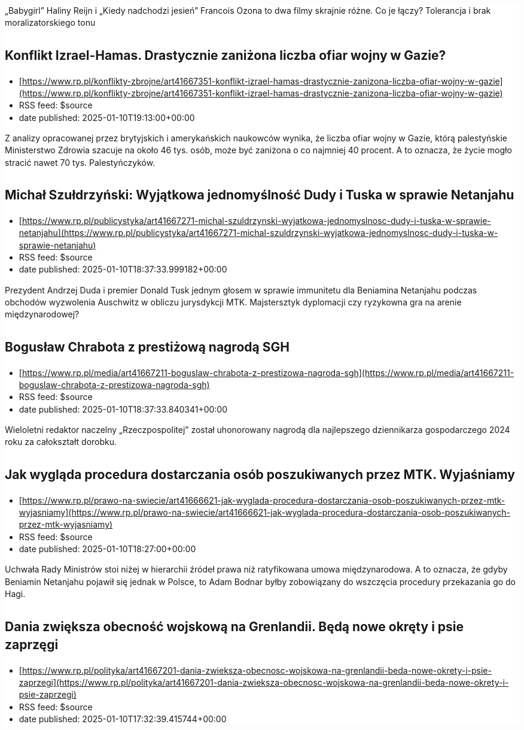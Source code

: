 „Babygirl” Haliny Reijn i „Kiedy nadchodzi jesień” Francois Ozona to dwa filmy skrajnie różne. Co je łączy? Tolerancja i brak moralizatorskiego tonu

## Konflikt Izrael-Hamas. Drastycznie zaniżona liczba ofiar wojny w Gazie?
 - [https://www.rp.pl/konflikty-zbrojne/art41667351-konflikt-izrael-hamas-drastycznie-zanizona-liczba-ofiar-wojny-w-gazie](https://www.rp.pl/konflikty-zbrojne/art41667351-konflikt-izrael-hamas-drastycznie-zanizona-liczba-ofiar-wojny-w-gazie)
 - RSS feed: $source
 - date published: 2025-01-10T19:13:00+00:00

Z analizy opracowanej przez brytyjskich i amerykańskich naukowców wynika, że liczba ofiar wojny w Gazie, którą palestyńskie Ministerstwo Zdrowia szacuje na około 46 tys. osób, może być zaniżona o co najmniej 40 procent. A to oznacza, że życie mogło stracić nawet 70 tys. Palestyńczyków.

## Michał Szułdrzyński: Wyjątkowa jednomyślność Dudy i Tuska w sprawie Netanjahu
 - [https://www.rp.pl/publicystyka/art41667271-michal-szuldrzynski-wyjatkowa-jednomyslnosc-dudy-i-tuska-w-sprawie-netanjahu](https://www.rp.pl/publicystyka/art41667271-michal-szuldrzynski-wyjatkowa-jednomyslnosc-dudy-i-tuska-w-sprawie-netanjahu)
 - RSS feed: $source
 - date published: 2025-01-10T18:37:33.999182+00:00

Prezydent Andrzej Duda i premier Donald Tusk jednym głosem w sprawie immunitetu dla Beniamina Netanjahu podczas obchodów wyzwolenia Auschwitz w obliczu jurysdykcji MTK. Majstersztyk dyplomacji czy ryzykowna gra na arenie międzynarodowej?

## Bogusław Chrabota z prestiżową nagrodą SGH
 - [https://www.rp.pl/media/art41667211-boguslaw-chrabota-z-prestizowa-nagroda-sgh](https://www.rp.pl/media/art41667211-boguslaw-chrabota-z-prestizowa-nagroda-sgh)
 - RSS feed: $source
 - date published: 2025-01-10T18:37:33.840341+00:00

Wieloletni redaktor naczelny „Rzeczpospolitej” został uhonorowany nagrodą dla najlepszego dziennikarza gospodarczego 2024 roku za całokształt dorobku.

## Jak wygląda procedura dostarczania osób poszukiwanych przez MTK. Wyjaśniamy
 - [https://www.rp.pl/prawo-na-swiecie/art41666621-jak-wyglada-procedura-dostarczania-osob-poszukiwanych-przez-mtk-wyjasniamy](https://www.rp.pl/prawo-na-swiecie/art41666621-jak-wyglada-procedura-dostarczania-osob-poszukiwanych-przez-mtk-wyjasniamy)
 - RSS feed: $source
 - date published: 2025-01-10T18:27:00+00:00

Uchwała Rady Ministrów stoi niżej w hierarchii źródeł prawa niż ratyfikowana umowa międzynarodowa. A to oznacza, że gdyby Beniamin Netanjahu pojawił się jednak w Polsce, to Adam Bodnar byłby zobowiązany do wszczęcia procedury przekazania go do Hagi.

## Dania zwiększa obecność wojskową na Grenlandii. Będą nowe okręty i psie zaprzęgi
 - [https://www.rp.pl/polityka/art41667201-dania-zwieksza-obecnosc-wojskowa-na-grenlandii-beda-nowe-okrety-i-psie-zaprzegi](https://www.rp.pl/polityka/art41667201-dania-zwieksza-obecnosc-wojskowa-na-grenlandii-beda-nowe-okrety-i-psie-zaprzegi)
 - RSS feed: $source
 - date published: 2025-01-10T17:32:39.415744+00:00
